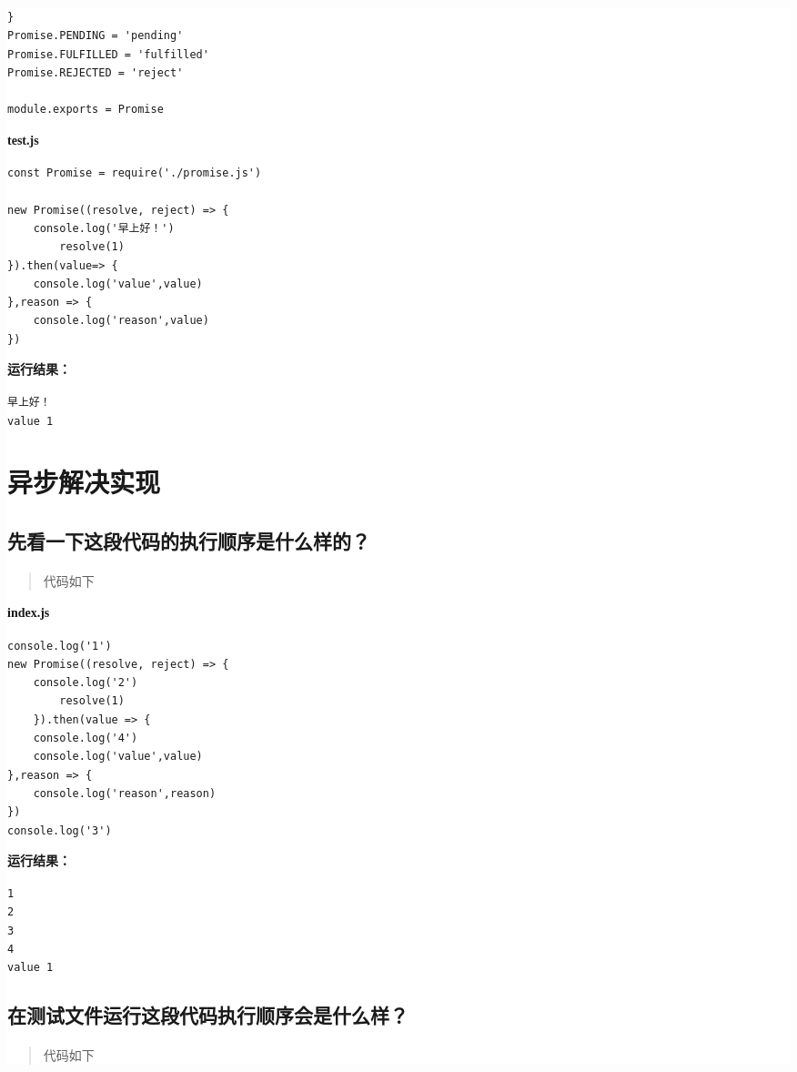 ~~~
}
Promise.PENDING = 'pending'
Promise.FULFILLED = 'fulfilled'
Promise.REJECTED = 'reject'

module.exports = Promise
~~~
<font face="楷体">**test.js**</font>
~~~
const Promise = require('./promise.js')

new Promise((resolve, reject) => {
    console.log('早上好！')
        resolve(1)
}).then(value=> {
    console.log('value',value)
},reason => {   
    console.log('reason',value)
})
~~~

<font face="楷体">**运行结果：**</font>
~~~
早上好！
value 1
~~~
# 异步解决实现
## 先看一下这段代码的执行顺序是什么样的？
> 代码如下

<font face="楷体">**index.js**</font>
~~~
console.log('1')
new Promise((resolve, reject) => {
    console.log('2')
        resolve(1)
    }).then(value => {
    console.log('4')
    console.log('value',value)
},reason => {
    console.log('reason',reason)
})
console.log('3')
~~~
<font face="楷体">**运行结果：**</font>
~~~
1
2
3
4
value 1
~~~
## 在测试文件运行这段代码执行顺序会是什么样？
> 代码如下
